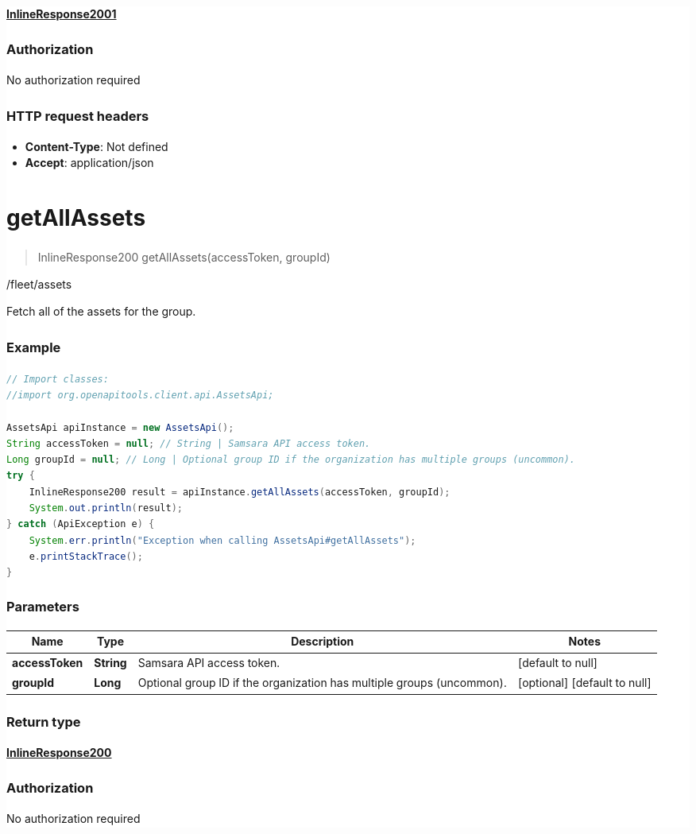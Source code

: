[**InlineResponse2001**](InlineResponse2001.md)

### Authorization

No authorization required

### HTTP request headers

 - **Content-Type**: Not defined
 - **Accept**: application/json

<a name="getAllAssets"></a>
# **getAllAssets**
> InlineResponse200 getAllAssets(accessToken, groupId)

/fleet/assets

Fetch all of the assets for the group.

### Example
```java
// Import classes:
//import org.openapitools.client.api.AssetsApi;

AssetsApi apiInstance = new AssetsApi();
String accessToken = null; // String | Samsara API access token.
Long groupId = null; // Long | Optional group ID if the organization has multiple groups (uncommon).
try {
    InlineResponse200 result = apiInstance.getAllAssets(accessToken, groupId);
    System.out.println(result);
} catch (ApiException e) {
    System.err.println("Exception when calling AssetsApi#getAllAssets");
    e.printStackTrace();
}
```

### Parameters

Name | Type | Description  | Notes
------------- | ------------- | ------------- | -------------
 **accessToken** | **String**| Samsara API access token. | [default to null]
 **groupId** | **Long**| Optional group ID if the organization has multiple groups (uncommon). | [optional] [default to null]

### Return type

[**InlineResponse200**](InlineResponse200.md)

### Authorization

No authorization required
